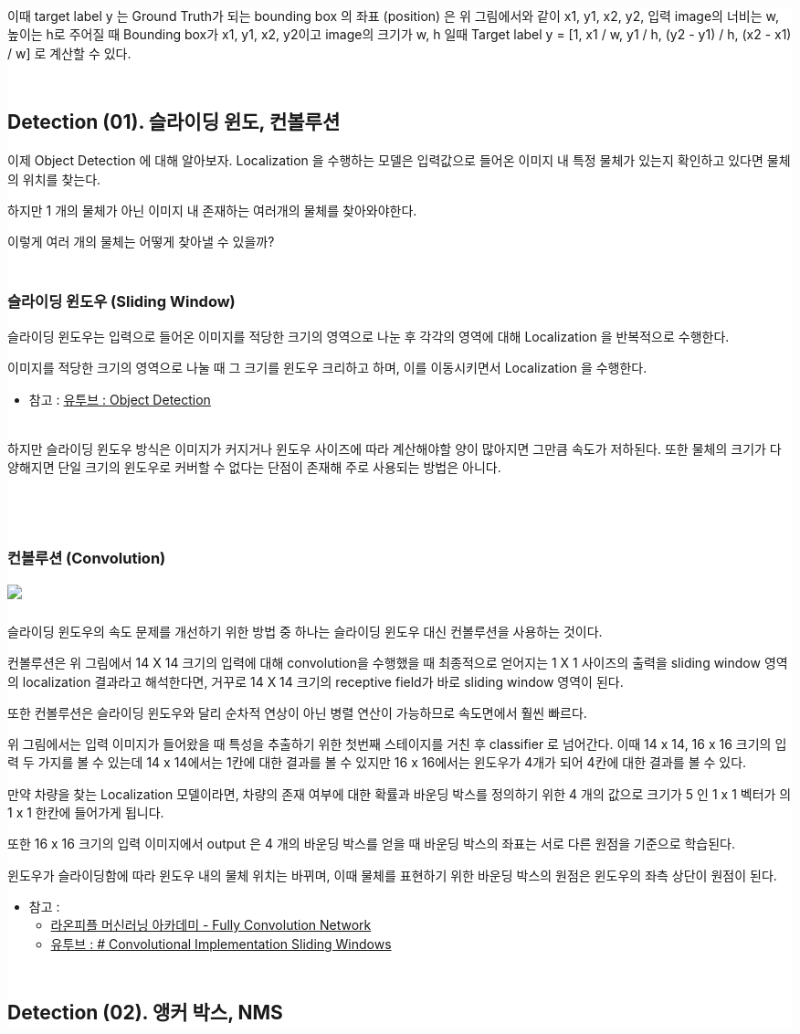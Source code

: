 이때 target label y 는 Ground Truth가 되는 bounding box 의 좌표 (position) 은 위 그림에서와 같이 x1, y1, x2, y2, 입력 image의 너비는 w, 높이는 h로 주어질 때 Bounding box가 x1, y1, x2, y2이고 image의 크기가 w, h 일때
Target label y = [1, x1 / w, y1 / h, (y2 - y1) / h, (x2 - x1) / w] 로 계산할 수 있다.
<br></br>

## Detection (01). 슬라이딩 윈도, 컨볼루션

이제 Object Detection 에 대해 알아보자. Localization 을 수행하는 모델은 입력값으로 들어온 이미지 내 특정 물체가 있는지 확인하고 있다면 물체의 위치를 찾는다.

하지만 1 개의 물체가 아닌 이미지 내 존재하는 여러개의 물체를 찾아와야한다.

이렇게 여러 개의 물체는 어떻게 찾아낼 수 있을까?
<br></br>
### 슬라이딩 윈도우 (Sliding Window)

슬라이딩 윈도우는 입력으로 들어온 이미지를 적당한 크기의 영역으로 나눈 후 각각의 영역에 대해 Localization 을 반복적으로 수행한다.

이미지를 적당한 크기의 영역으로 나눌 때 그 크기를 윈도우 크리하고 하며, 이를 이동시키면서 Localization 을 수행한다.

+ 참고 : [유투브 : Object Detection](https://youtu.be/5e5pjeojznk)
<br></br>

하지만 슬라이딩 윈도우 방식은 이미지가 커지거나 윈도우 사이즈에 따라 계산해야할 양이 많아지면 그만큼 속도가 저하된다. 또한 물체의 크기가 다양해지면 단일 크기의 윈도우로 커버할 수 없다는 단점이 존재해 주로 사용되는 방법은 아니다.

<br></br>

### 컨볼루션 (Convolution)

![](https://aiffelstaticprd.blob.core.windows.net/media/images/GC-4-L-7.localization_conv.max-800x600.png)
<br></br>
슬라이딩 윈도우의 속도 문제를 개선하기 위한 방법 중 하나는 슬라이딩 윈도우 대신 컨볼루션을 사용하는 것이다.

컨볼루션은 위 그림에서 14 X 14 크기의 입력에 대해 convolution을 수행했을 때 최종적으로 얻어지는 1 X 1 사이즈의 출력을 sliding window 영역의 localization 결과라고 해석한다면, 거꾸로 14 X 14 크기의 receptive field가 바로 sliding window 영역이 된다.

또한 컨볼루션은 슬라이딩 윈도우와 달리 순차적 연상이 아닌 병렬 연산이 가능하므로 속도면에서 훨씬 빠르다.

위 그림에서는 입력 이미지가 들어왔을 때 특성을 추출하기 위한 첫번째 스테이지를 거친 후 classifier 로 넘어간다. 이때 14 x 14, 16 x 16 크기의 입력 두 가지를 볼 수 있는데 14 x 14에서는 1칸에 대한 결과를 볼 수 있지만 16 x 16에서는 윈도우가 4개가 되어 4칸에 대한 결과를 볼 수 있다.

만약 차량을 찾는 Localization 모델이라면, 차량의 존재 여부에 대한 확률과 바운딩 박스를 정의하기 위한 4 개의 값으로 크기가 5 인 1 x 1 벡터가 의 1 x 1 한칸에 들어가게 됩니다.

또한 16 x 16 크기의 입력 이미지에서 output 은 4 개의 바운딩 박스를 얻을 때 바운딩 박스의 좌표는 서로 다른 원점을 기준으로 학습된다. 

윈도우가 슬라이딩함에 따라 윈도우 내의 물체 위치는 바뀌며, 이때 물체를 표현하기 위한 바운딩 박스의 원점은 윈도우의 좌측 상단이 원점이 된다.
 
+ 참고 : 
	+ [라온피플 머신러닝 아카데미 - Fully Convolution Network](https://m.blog.naver.com/laonple/220958109081)
	+ [유투브 : # Convolutional Implementation Sliding Windows](https://youtu.be/XdsmlBGOK-k)
<br></br>

## Detection (02). 앵커 박스, NMS
